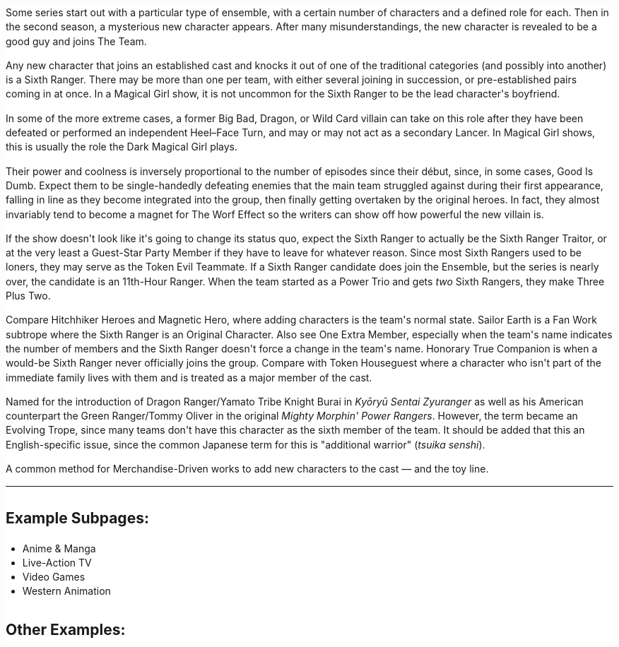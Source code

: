 Some series start out with a particular type of ensemble, with a certain number of characters and a defined role for each. Then in the second season, a mysterious new character appears. After many misunderstandings, the new character is revealed to be a good guy and joins The Team.

Any new character that joins an established cast and knocks it out of one of the traditional categories (and possibly into another) is a Sixth Ranger. There may be more than one per team, with either several joining in succession, or pre-established pairs coming in at once. In a Magical Girl show, it is not uncommon for the Sixth Ranger to be the lead character's boyfriend.

In some of the more extreme cases, a former Big Bad, Dragon, or Wild Card villain can take on this role after they have been defeated or performed an independent Heel–Face Turn, and may or may not act as a secondary Lancer. In Magical Girl shows, this is usually the role the Dark Magical Girl plays.

Their power and coolness is inversely proportional to the number of episodes since their début, since, in some cases, Good Is Dumb. Expect them to be single-handedly defeating enemies that the main team struggled against during their first appearance, falling in line as they become integrated into the group, then finally getting overtaken by the original heroes. In fact, they almost invariably tend to become a magnet for The Worf Effect so the writers can show off how powerful the new villain is.

If the show doesn't look like it's going to change its status quo, expect the Sixth Ranger to actually be the Sixth Ranger Traitor, or at the very least a Guest-Star Party Member if they have to leave for whatever reason. Since most Sixth Rangers used to be loners, they may serve as the Token Evil Teammate. If a Sixth Ranger candidate does join the Ensemble, but the series is nearly over, the candidate is an 11th-Hour Ranger. When the team started as a Power Trio and gets _two_ Sixth Rangers, they make Three Plus Two.

Compare Hitchhiker Heroes and Magnetic Hero, where adding characters is the team's normal state. Sailor Earth is a Fan Work subtrope where the Sixth Ranger is an Original Character. Also see One Extra Member, especially when the team's name indicates the number of members and the Sixth Ranger doesn't force a change in the team's name. Honorary True Companion is when a would-be Sixth Ranger never officially joins the group. Compare with Token Houseguest where a character who isn't part of the immediate family lives with them and is treated as a major member of the cast.

Named for the introduction of Dragon Ranger/Yamato Tribe Knight Burai in _Kyōryū Sentai Zyuranger_ as well as his American counterpart the Green Ranger/Tommy Oliver in the original _Mighty Morphin' Power Rangers_. However, the term became an Evolving Trope, since many teams don't have this character as the sixth member of the team. It should be added that this an English-specific issue, since the common Japanese term for this is "additional warrior" (_tsuika senshi_).

A common method for Merchandise-Driven works to add new characters to the cast — and the toy line.

___

## Example Subpages:

-   Anime & Manga
-   Live-Action TV
-   Video Games
-   Western Animation

## Other Examples:
